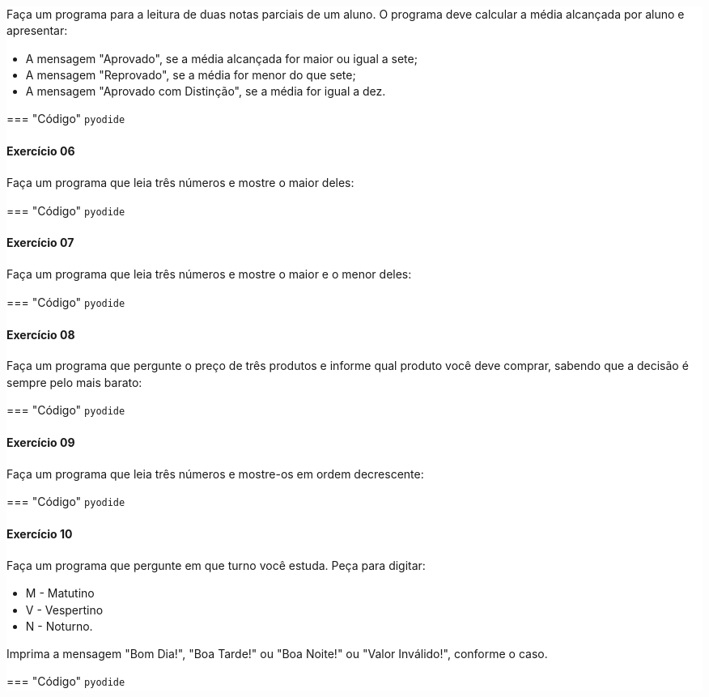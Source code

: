Faça um programa para a leitura de duas notas parciais de um aluno. O programa deve calcular a média alcançada por aluno e apresentar:

- A mensagem "Aprovado", se a média alcançada for maior ou igual a sete;
- A mensagem "Reprovado", se a média for menor do que sete;
- A mensagem "Aprovado com Distinção", se a média for igual a dez.

=== "Código"
	```pyodide
	```

#### Exercício 06

Faça um programa que leia três números e mostre o maior deles:

=== "Código"
	```pyodide
	```

#### Exercício 07

Faça um programa que leia três números e mostre o maior e o menor deles:

=== "Código"
	```pyodide
	```

#### Exercício 08

Faça um programa que pergunte o preço de três produtos e informe qual produto você deve comprar, sabendo que a decisão é sempre pelo mais barato:

=== "Código"
	```pyodide
	```

#### Exercício 09

Faça um programa que leia três números e mostre-os em ordem decrescente:

=== "Código"
	```pyodide
	```

#### Exercício 10

Faça um programa que pergunte em que turno você estuda. Peça para digitar: 

- M - Matutino
- V - Vespertino
- N - Noturno.

Imprima a mensagem "Bom Dia!", "Boa Tarde!" ou "Boa Noite!" ou "Valor Inválido!", conforme o caso.

=== "Código"
	```pyodide
	```
